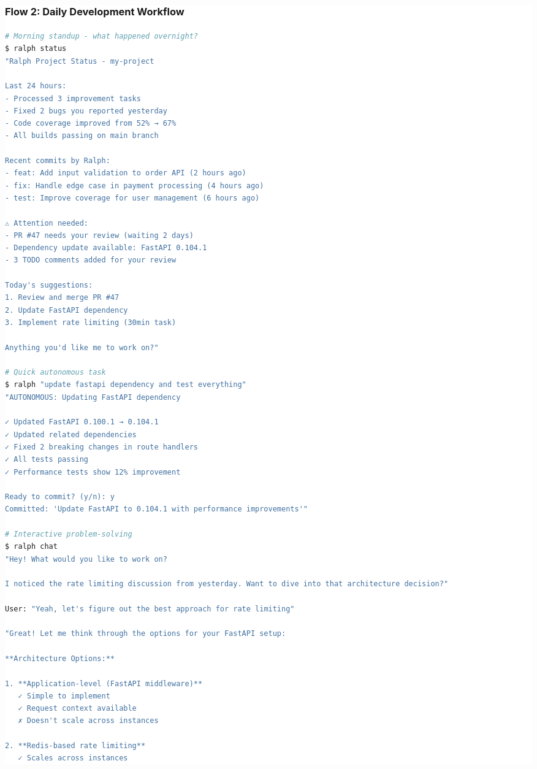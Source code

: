 ### Flow 2: Daily Development Workflow

```bash
# Morning standup - what happened overnight?
$ ralph status
"Ralph Project Status - my-project

Last 24 hours:
- Processed 3 improvement tasks
- Fixed 2 bugs you reported yesterday  
- Code coverage improved from 52% → 67%
- All builds passing on main branch

Recent commits by Ralph:
- feat: Add input validation to order API (2 hours ago)
- fix: Handle edge case in payment processing (4 hours ago)  
- test: Improve coverage for user management (6 hours ago)

⚠️ Attention needed:
- PR #47 needs your review (waiting 2 days)
- Dependency update available: FastAPI 0.104.1
- 3 TODO comments added for your review

Today's suggestions:
1. Review and merge PR #47
2. Update FastAPI dependency  
3. Implement rate limiting (30min task)

Anything you'd like me to work on?"

# Quick autonomous task
$ ralph "update fastapi dependency and test everything"
"AUTONOMOUS: Updating FastAPI dependency

✓ Updated FastAPI 0.100.1 → 0.104.1
✓ Updated related dependencies
✓ Fixed 2 breaking changes in route handlers
✓ All tests passing
✓ Performance tests show 12% improvement

Ready to commit? (y/n): y
Committed: 'Update FastAPI to 0.104.1 with performance improvements'"

# Interactive problem-solving
$ ralph chat
"Hey! What would you like to work on?

I noticed the rate limiting discussion from yesterday. Want to dive into that architecture decision?"

User: "Yeah, let's figure out the best approach for rate limiting"

"Great! Let me think through the options for your FastAPI setup:

**Architecture Options:**

1. **Application-level (FastAPI middleware)**
   ✓ Simple to implement
   ✓ Request context available  
   ✗ Doesn't scale across instances
   
2. **Redis-based rate limiting**
   ✓ Scales across instances
```